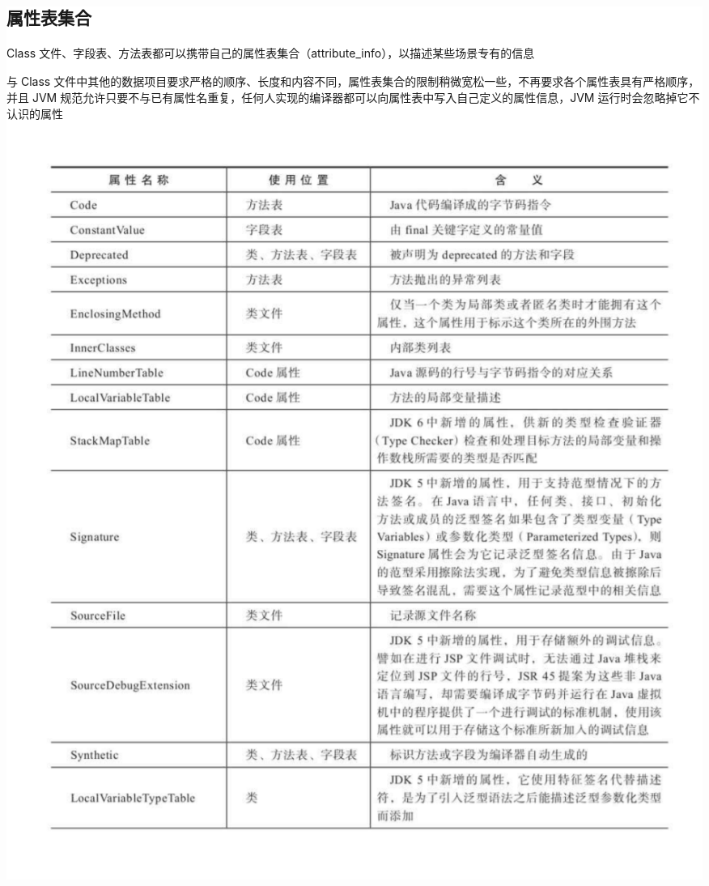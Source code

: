 ## 属性表集合

Class 文件、字段表、方法表都可以携带自己的属性表集合（attribute_info），以描述某些场景专有的信息

与 Class 文件中其他的数据项目要求严格的顺序、长度和内容不同，属性表集合的限制稍微宽松一些，不再要求各个属性表具有严格顺序，并且 JVM 规范允许只要不与已有属性名重复，任何人实现的编译器都可以向属性表中写入自己定义的属性信息，JVM 运行时会忽略掉它不认识的属性

![](./md.assets/attributes1.png)
